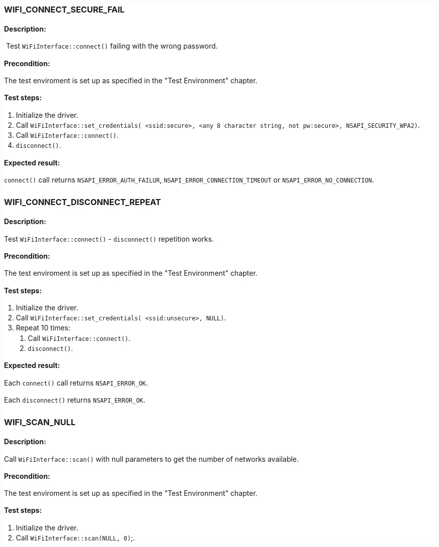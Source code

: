 ### WIFI_CONNECT_SECURE_FAIL

**Description:**

 Test `WiFiInterface::connect()` failing with the wrong password.

**Precondition:**

The test enviroment is set up as specified in the "Test Environment" chapter.

**Test steps:**

1.  Initialize the driver.
2.  Call `WiFiInterface::set_credentials( <ssid:secure>, <any 8 character string, not pw:secure>, NSAPI_SECURITY_WPA2)`.
3.  Call `WiFiInterface::connect()`.
4.  `disconnect()`.

**Expected result:**

`connect()` call returns `NSAPI_ERROR_AUTH_FAILUR`, `NSAPI_ERROR_CONNECTION_TIMEOUT` or `NSAPI_ERROR_NO_CONNECTION`.

### WIFI_CONNECT_DISCONNECT_REPEAT

**Description:**

Test `WiFiInterface::connect()` - `disconnect()` repetition works.

**Precondition:**

The test enviroment is set up as specified in the "Test Environment" chapter.

**Test steps:**

1.  Initialize the driver.
2.  Call `WiFiInterface::set_credentials( <ssid:unsecure>, NULL)`.
3.  Repeat 10 times:
    1.  Call `WiFiInterface::connect()`.
    2.  `disconnect()`.

**Expected result:**

Each `connect()` call returns `NSAPI_ERROR_OK`.

Each `disconnect()` returns `NSAPI_ERROR_OK`.

### WIFI_SCAN_NULL

**Description:**

Call `WiFiInterface::scan()` with null parameters to get the number of networks available.

**Precondition:**

The test enviroment is set up as specified in the "Test Environment" chapter.

**Test steps:**

1.  Initialize the driver.
2.  Call `WiFiInterface::scan(NULL, 0)`;.
